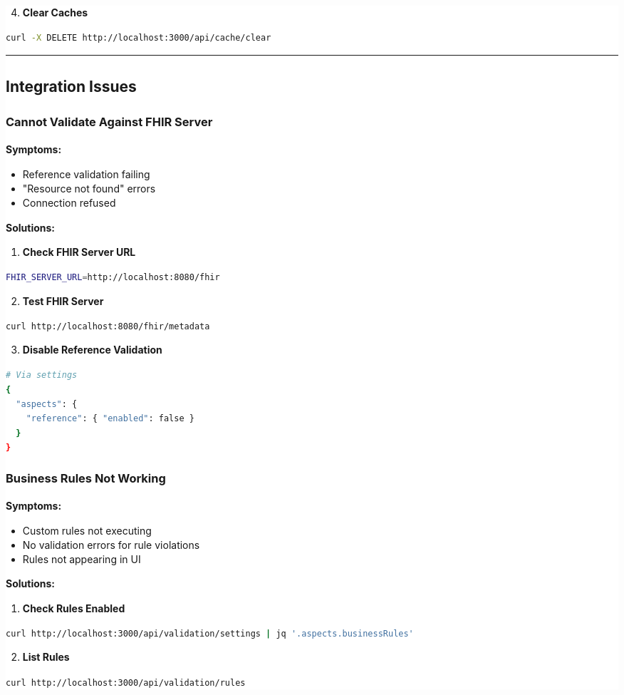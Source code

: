 4. **Clear Caches**
```bash
curl -X DELETE http://localhost:3000/api/cache/clear
```

---

## Integration Issues

### Cannot Validate Against FHIR Server

**Symptoms:**
- Reference validation failing
- "Resource not found" errors
- Connection refused

**Solutions:**

1. **Check FHIR Server URL**
```bash
FHIR_SERVER_URL=http://localhost:8080/fhir
```

2. **Test FHIR Server**
```bash
curl http://localhost:8080/fhir/metadata
```

3. **Disable Reference Validation**
```bash
# Via settings
{
  "aspects": {
    "reference": { "enabled": false }
  }
}
```

### Business Rules Not Working

**Symptoms:**
- Custom rules not executing
- No validation errors for rule violations
- Rules not appearing in UI

**Solutions:**

1. **Check Rules Enabled**
```bash
curl http://localhost:3000/api/validation/settings | jq '.aspects.businessRules'
```

2. **List Rules**
```bash
curl http://localhost:3000/api/validation/rules
```
